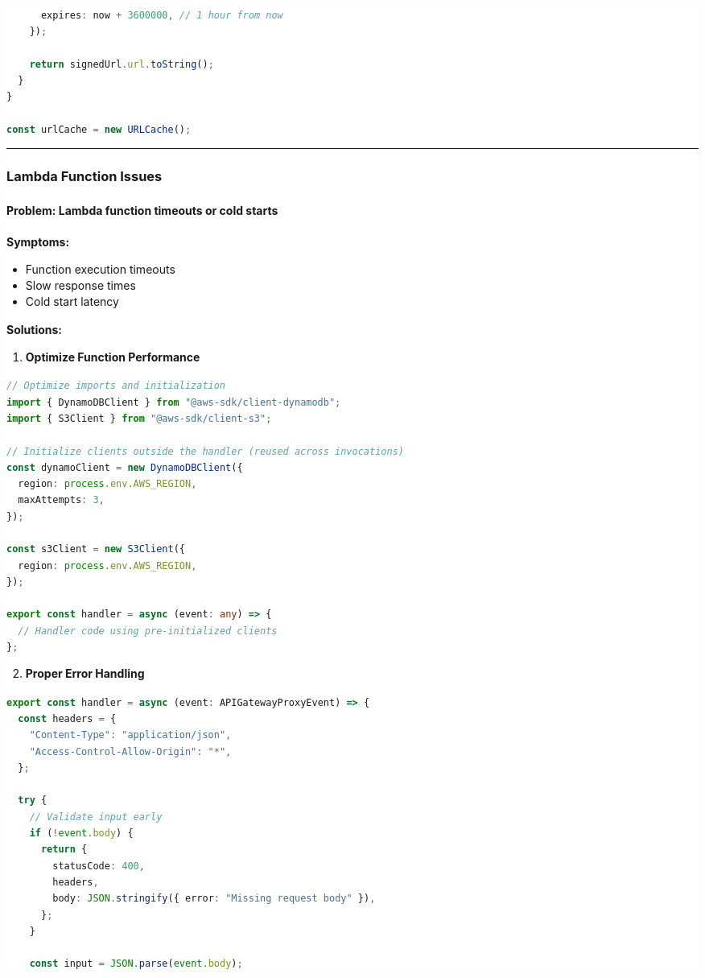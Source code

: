 ```typescript
      expires: now + 3600000, // 1 hour from now
    });

    return signedUrl.url.toString();
  }
}

const urlCache = new URLCache();
```

---

### Lambda Function Issues

#### Problem: Lambda function timeouts or cold starts

**Symptoms:**

- Function execution timeouts
- Slow response times
- Cold start latency

**Solutions:**

1. **Optimize Function Performance**

```typescript
// Optimize imports and initialization
import { DynamoDBClient } from "@aws-sdk/client-dynamodb";
import { S3Client } from "@aws-sdk/client-s3";

// Initialize clients outside the handler (reused across invocations)
const dynamoClient = new DynamoDBClient({
  region: process.env.AWS_REGION,
  maxAttempts: 3,
});

const s3Client = new S3Client({
  region: process.env.AWS_REGION,
});

export const handler = async (event: any) => {
  // Handler code using pre-initialized clients
};
```

2. **Proper Error Handling**

```typescript
export const handler = async (event: APIGatewayProxyEvent) => {
  const headers = {
    "Content-Type": "application/json",
    "Access-Control-Allow-Origin": "*",
  };

  try {
    // Validate input early
    if (!event.body) {
      return {
        statusCode: 400,
        headers,
        body: JSON.stringify({ error: "Missing request body" }),
      };
    }

    const input = JSON.parse(event.body);

```
